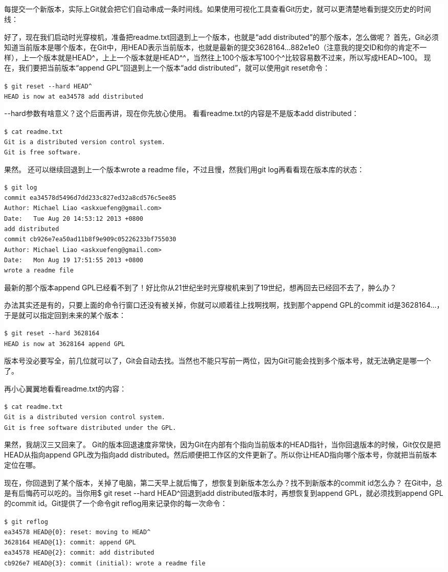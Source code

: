 每提交一个新版本，实际上Git就会把它们自动串成一条时间线。如果使用可视化工具查看Git历史，就可以更清楚地看到提交历史的时间线：

好了，现在我们启动时光穿梭机，准备把readme.txt回退到上一个版本，也就是“add distributed”的那个版本，怎么做呢？
首先，Git必须知道当前版本是哪个版本，在Git中，用HEAD表示当前版本，也就是最新的提交3628164...882e1e0（注意我的提交ID和你的肯定不一样），上一个版本就是HEAD^，上上一个版本就是HEAD^^，当然往上100个版本写100个^比较容易数不过来，所以写成HEAD~100。
现在，我们要把当前版本“append GPL”回退到上一个版本“add distributed”，就可以使用git reset命令：

    $ git reset --hard HEAD^
    HEAD is now at ea34578 add distributed
    
--hard参数有啥意义？这个后面再讲，现在你先放心使用。
看看readme.txt的内容是不是版本add distributed：

    $ cat readme.txt
    Git is a distributed version control system.
    Git is free software.

果然。
还可以继续回退到上一个版本wrote a readme file，不过且慢，然我们用git log再看看现在版本库的状态：

    $ git log
    commit ea34578d5496d7dd233c827ed32a8cd576c5ee85
    Author: Michael Liao <askxuefeng@gmail.com>
    Date:   Tue Aug 20 14:53:12 2013 +0800
    add distributed
    commit cb926e7ea50ad11b8f9e909c05226233bf755030
    Author: Michael Liao <askxuefeng@gmail.com>
    Date:   Mon Aug 19 17:51:55 2013 +0800
    wrote a readme file

最新的那个版本append GPL已经看不到了！好比你从21世纪坐时光穿梭机来到了19世纪，想再回去已经回不去了，肿么办？

办法其实还是有的，只要上面的命令行窗口还没有被关掉，你就可以顺着往上找啊找啊，找到那个append GPL的commit id是3628164...，于是就可以指定回到未来的某个版本：

    $ git reset --hard 3628164
    HEAD is now at 3628164 append GPL

版本号没必要写全，前几位就可以了，Git会自动去找。当然也不能只写前一两位，因为Git可能会找到多个版本号，就无法确定是哪一个了。

再小心翼翼地看看readme.txt的内容：

    $ cat readme.txt
    Git is a distributed version control system.
    Git is free software distributed under the GPL.

果然，我胡汉三又回来了。
Git的版本回退速度非常快，因为Git在内部有个指向当前版本的HEAD指针，当你回退版本的时候，Git仅仅是把HEAD从指向append GPL改为指向add distributed。然后顺便把工作区的文件更新了。所以你让HEAD指向哪个版本号，你就把当前版本定位在哪。

现在，你回退到了某个版本，关掉了电脑，第二天早上就后悔了，想恢复到新版本怎么办？找不到新版本的commit id怎么办？
在Git中，总是有后悔药可以吃的。当你用$ git reset --hard HEAD^回退到add distributed版本时，再想恢复到append GPL，就必须找到append GPL的commit id。Git提供了一个命令git reflog用来记录你的每一次命令：

    $ git reflog
    ea34578 HEAD@{0}: reset: moving to HEAD^
    3628164 HEAD@{1}: commit: append GPL
    ea34578 HEAD@{2}: commit: add distributed
    cb926e7 HEAD@{3}: commit (initial): wrote a readme file

